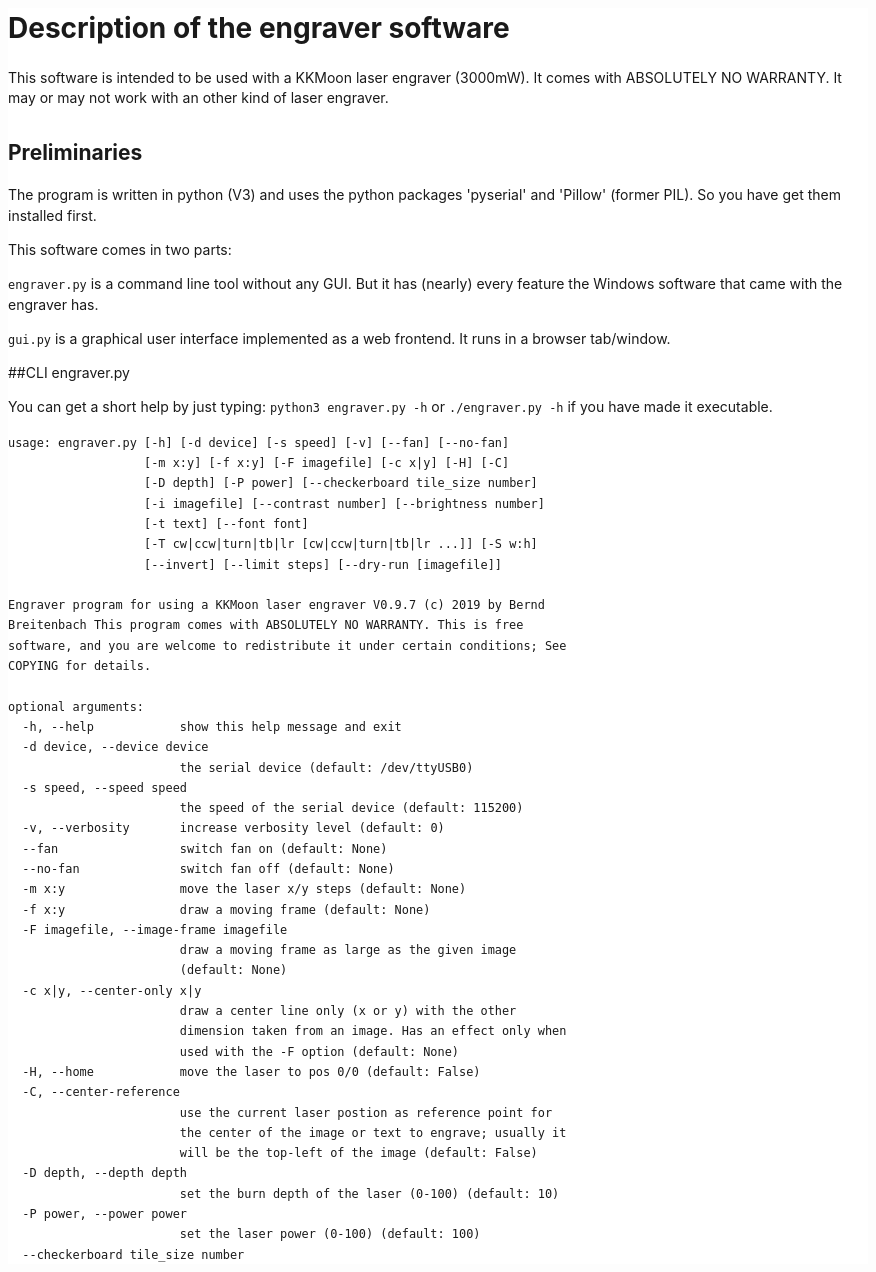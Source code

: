 # Description of the engraver software

This software is intended to be used with a KKMoon laser engraver (3000mW).
It comes with ABSOLUTELY NO WARRANTY. It may or may not work with an other kind of
laser engraver.

## Preliminaries

The program is written in python (V3) and uses the python packages 'pyserial' and
'Pillow' (former PIL). So you have get them installed first. 

This software comes in two parts:

`engraver.py` is a command line tool without any GUI. But it has (nearly) every
feature the Windows software that came with the engraver has.

`gui.py` is a graphical user interface implemented as a web frontend. It runs
in a browser tab/window.

##CLI engraver.py

You can get a short help by just typing: `python3 engraver.py -h` or `./engraver.py -h`
if you have made it executable.


    usage: engraver.py [-h] [-d device] [-s speed] [-v] [--fan] [--no-fan]
                       [-m x:y] [-f x:y] [-F imagefile] [-c x|y] [-H] [-C]
                       [-D depth] [-P power] [--checkerboard tile_size number]
                       [-i imagefile] [--contrast number] [--brightness number]
                       [-t text] [--font font]
                       [-T cw|ccw|turn|tb|lr [cw|ccw|turn|tb|lr ...]] [-S w:h]
                       [--invert] [--limit steps] [--dry-run [imagefile]]
    
    Engraver program for using a KKMoon laser engraver V0.9.7 (c) 2019 by Bernd
    Breitenbach This program comes with ABSOLUTELY NO WARRANTY. This is free
    software, and you are welcome to redistribute it under certain conditions; See
    COPYING for details.
    
    optional arguments:
      -h, --help            show this help message and exit
      -d device, --device device
                            the serial device (default: /dev/ttyUSB0)
      -s speed, --speed speed
                            the speed of the serial device (default: 115200)
      -v, --verbosity       increase verbosity level (default: 0)
      --fan                 switch fan on (default: None)
      --no-fan              switch fan off (default: None)
      -m x:y                move the laser x/y steps (default: None)
      -f x:y                draw a moving frame (default: None)
      -F imagefile, --image-frame imagefile
                            draw a moving frame as large as the given image
                            (default: None)
      -c x|y, --center-only x|y
                            draw a center line only (x or y) with the other
                            dimension taken from an image. Has an effect only when
                            used with the -F option (default: None)
      -H, --home            move the laser to pos 0/0 (default: False)
      -C, --center-reference
                            use the current laser postion as reference point for
                            the center of the image or text to engrave; usually it
                            will be the top-left of the image (default: False)
      -D depth, --depth depth
                            set the burn depth of the laser (0-100) (default: 10)
      -P power, --power power
                            set the laser power (0-100) (default: 100)
      --checkerboard tile_size number